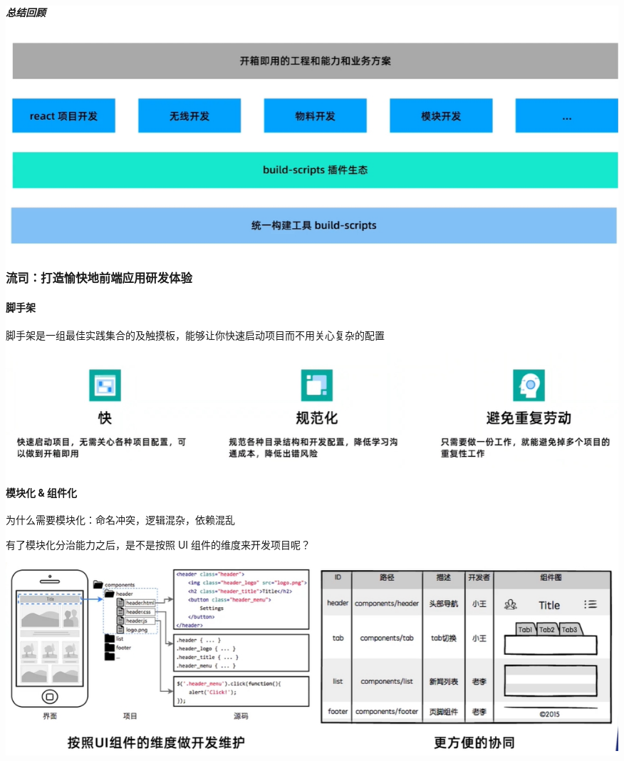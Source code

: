 
##### 总结回顾

![](./../.vuepress/img01/2-49.jpg)

### 流司：打造愉快地前端应用研发体验

#### 脚手架

脚手架是一组最佳实践集合的及触摸板，能够让你快速启动项目而不用关心复杂的配置

![](./../.vuepress/img01/2-50.jpg)

#### 模块化 & 组件化

为什么需要模块化：命名冲突，逻辑混杂，依赖混乱

有了模块化分治能力之后，是不是按照 UI 组件的维度来开发项目呢？

![](./../.vuepress/img01/2-51.jpg)
